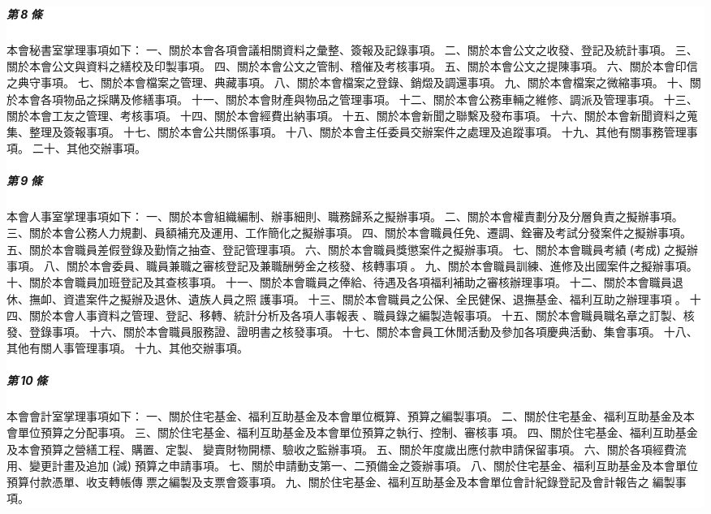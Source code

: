 ##### 第 8 條
本會秘書室掌理事項如下：
一、關於本會各項會議相關資料之彙整、簽報及記錄事項。
二、關於本會公文之收發、登記及統計事項。
三、關於本會公文與資料之繕校及印製事項。
四、關於本會公文之管制、稽催及考核事項。
五、關於本會公文之提陳事項。
六、關於本會印信之典守事項。
七、關於本會檔案之管理、典藏事項。
八、關於本會檔案之登錄、銷燬及調還事項。
九、關於本會檔案之微縮事項。
十、關於本會各項物品之採購及修繕事項。
十一、關於本會財產與物品之管理事項。
十二、關於本會公務車輛之維修、調派及管理事項。
十三、關於本會工友之管理、考核事項。
十四、關於本會經費出納事項。
十五、關於本會新聞之聯繫及發布事項。
十六、關於本會新聞資料之蒐集、整理及簽報事項。
十七、關於本會公共關係事項。
十八、關於本會主任委員交辦案件之處理及追蹤事項。
十九、其他有關事務管理事項。
二十、其他交辦事項。

##### 第 9 條
本會人事室掌理事項如下：
一、關於本會組織編制、辦事細則、職務歸系之擬辦事項。
二、關於本會權責劃分及分層負責之擬辦事項。
三、關於本會公務人力規劃、員額補充及運用、工作簡化之擬辦事項。
四、關於本會職員任免、遷調、銓審及考試分發案件之擬辦事項。
五、關於本會職員差假登錄及勤惰之抽查、登記管理事項。
六、關於本會職員獎懲案件之擬辦事項。
七、關於本會職員考績 (考成) 之擬辦事項。
八、關於本會委員、職員兼職之審核登記及兼職酬勞金之核發、核轉事項
    。
九、關於本會職員訓練、進修及出國案件之擬辦事項。
十、關於本會職員加班登記及其查核事項。
十一、關於本會職員之俸給、待遇及各項福利補助之審核辦理事項。
十二、關於本會職員退休、撫卹、資遣案件之擬辦及退休、遺族人員之照
      護事項。
十三、關於本會職員之公保、全民健保、退撫基金、福利互助之辦理事項
      。
十四、關於本會人事資料之管理、登記、移轉、統計分析及各項人事報表
      、職員錄之編製造報事項。
十五、關於本會職員職名章之訂製、核發、登錄事項。
十六、關於本會職員服務證、證明書之核發事項。
十七、關於本會員工休閒活動及參加各項慶典活動、集會事項。
十八、其他有關人事管理事項。
十九、其他交辦事項。

##### 第 10 條
本會會計室掌理事項如下：
一、關於住宅基金、福利互助基金及本會單位概算、預算之編製事項。
二、關於住宅基金、福利互助基金及本會單位預算之分配事項。
三、關於住宅基金、福利互助基金及本會單位預算之執行、控制、審核事
    項。
四、關於住宅基金、福利互助基金及本會預算之營繕工程、購置、定製、
    變賣財物開標、驗收之監辦事項。
五、關於年度歲出應付款申請保留事項。
六、關於各項經費流用、變更計畫及追加 (減) 預算之申請事項。
七、關於申請動支第一、二預備金之簽辦事項。
八、關於住宅基金、福利互助基金及本會單位預算付款憑單、收支轉帳傳
    票之編製及支票會簽事項。
九、關於住宅基金、福利互助基金及本會單位會計紀錄登記及會計報告之
    編製事項。